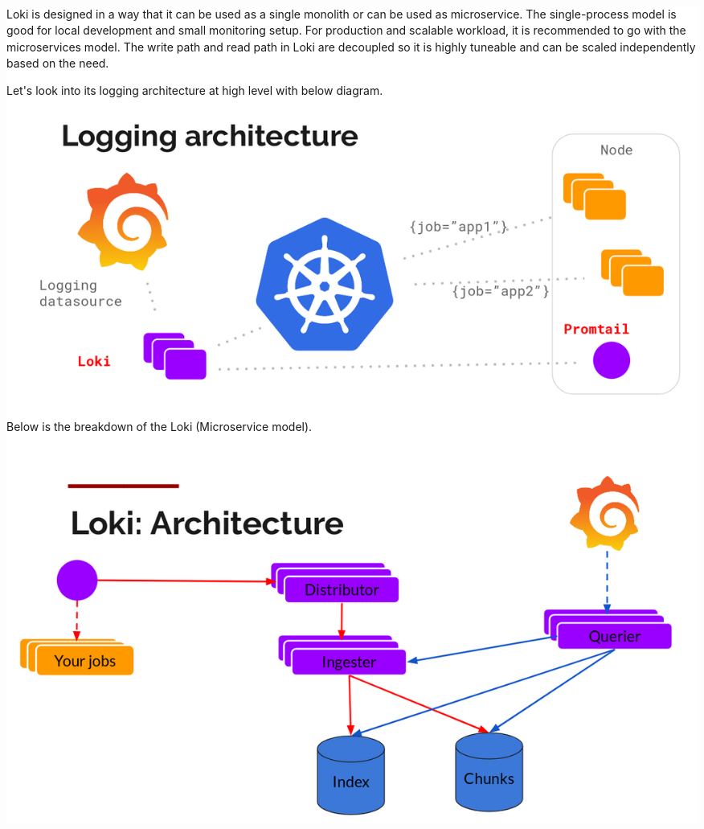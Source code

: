 Loki is designed in a way that it can be used as a single monolith or can be used as microservice. The single-process model is good for local development and small monitoring setup. For production and scalable workload, it is recommended to go with the microservices model. The write path and read path in Loki are decoupled so it is highly tuneable and can be scaled independently based on the need.



Let's look into its logging architecture at high level with below diagram.

![Logging architecture!](../../media/DevOps-Monitoring-Grafana-image3.png)



Below is the breakdown of the Loki (Microservice model).

![Logging architecture!](../../media/DevOps-Monitoring-Grafana-image4.png)
